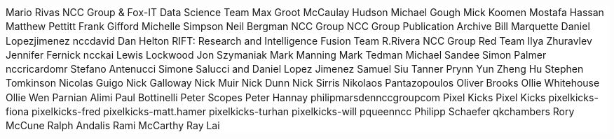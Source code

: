 Mario Rivas
NCC Group & Fox-IT Data Science Team
Max Groot
McCaulay Hudson
Michael Gough
Mick Koomen
Mostafa Hassan
Matthew Pettitt
Frank Gifford
Michelle Simpson
Neil Bergman
NCC Group
NCC Group Publication Archive
Bill Marquette
Daniel Lopezjimenez
nccdavid
Dan Helton
RIFT: Research and Intelligence Fusion Team
R.Rivera
NCC Group Red Team
Ilya Zhuravlev
Jennifer Fernick
ncckai
Lewis Lockwood
Jon Szymaniak
Mark Manning
Mark Tedman
Michael Sandee
Simon Palmer
nccricardomr
Stefano Antenucci
Simone Salucci and Daniel Lopez Jimenez
Samuel Siu
Tanner Prynn
Yun Zheng Hu
Stephen Tomkinson
Nicolas Guigo
Nick Galloway
Nick Muir
Nick Dunn
Nick Sirris
Nikolaos Pantazopoulos
Oliver Brooks
Ollie Whitehouse
Ollie Wen
Parnian Alimi
Paul Bottinelli
Peter Scopes
Peter Hannay
philipmarsdennccgroupcom
Pixel Kicks
Pixel Kicks
pixelkicks-fiona
pixelkicks-fred
pixelkicks-matt.hamer
pixelkicks-turhan
pixelkicks-will
pqueenncc
Philipp Schaefer
qkchambers
Rory McCune
Ralph Andalis
Rami McCarthy
Ray Lai